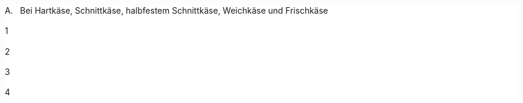 <col align="left" width="10%">

</col>

<col align="left" width="9%">

</col>

<col align="left" width="3%">

</col>

<col align="left" width="18%">

</col>

</colgroup>

<tbody valign="top">

<tr>

<td style="border-bottom: 0.5pt solid ; " colspan="9" align="center" valign="top" charoff="50">

A.   <span class="SP">Bei Hartkäse, Schnittkäse, halbfestem Schnittkäse,
Weichkäse und Frischkäse</span>  
  

</div>

</div>

</div>

</td>

</tr>

<tr>

<td style="border-right: 0.5pt solid ; border-bottom: 0.5pt solid ; " align="center" valign="top" charoff="50">

1

</td>

<td style="border-right: 0.5pt solid ; border-bottom: 0.5pt solid ; " align="center" valign="top" charoff="50">

2

</td>

<td style="border-right: 0.5pt solid ; border-bottom: 0.5pt solid ; " align="center" valign="top" charoff="50">

3

</td>

<td style="border-right: 0.5pt solid ; border-bottom: 0.5pt solid ; " align="center" valign="top" charoff="50">

4
